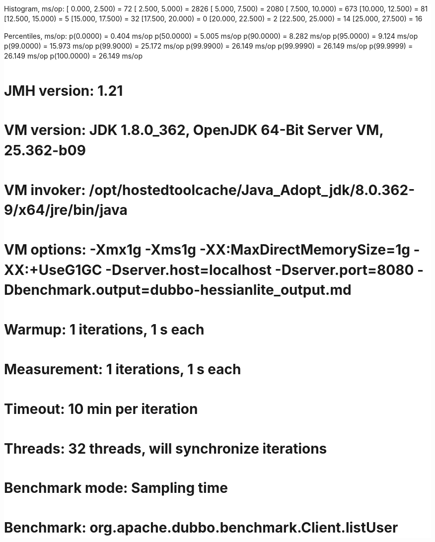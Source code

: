   Histogram, ms/op:
    [ 0.000,  2.500) = 72 
    [ 2.500,  5.000) = 2826 
    [ 5.000,  7.500) = 2080 
    [ 7.500, 10.000) = 673 
    [10.000, 12.500) = 81 
    [12.500, 15.000) = 5 
    [15.000, 17.500) = 32 
    [17.500, 20.000) = 0 
    [20.000, 22.500) = 2 
    [22.500, 25.000) = 14 
    [25.000, 27.500) = 16 

  Percentiles, ms/op:
      p(0.0000) =      0.404 ms/op
     p(50.0000) =      5.005 ms/op
     p(90.0000) =      8.282 ms/op
     p(95.0000) =      9.124 ms/op
     p(99.0000) =     15.973 ms/op
     p(99.9000) =     25.172 ms/op
     p(99.9900) =     26.149 ms/op
     p(99.9990) =     26.149 ms/op
     p(99.9999) =     26.149 ms/op
    p(100.0000) =     26.149 ms/op


# JMH version: 1.21
# VM version: JDK 1.8.0_362, OpenJDK 64-Bit Server VM, 25.362-b09
# VM invoker: /opt/hostedtoolcache/Java_Adopt_jdk/8.0.362-9/x64/jre/bin/java
# VM options: -Xmx1g -Xms1g -XX:MaxDirectMemorySize=1g -XX:+UseG1GC -Dserver.host=localhost -Dserver.port=8080 -Dbenchmark.output=dubbo-hessianlite_output.md
# Warmup: 1 iterations, 1 s each
# Measurement: 1 iterations, 1 s each
# Timeout: 10 min per iteration
# Threads: 32 threads, will synchronize iterations
# Benchmark mode: Sampling time
# Benchmark: org.apache.dubbo.benchmark.Client.listUser
